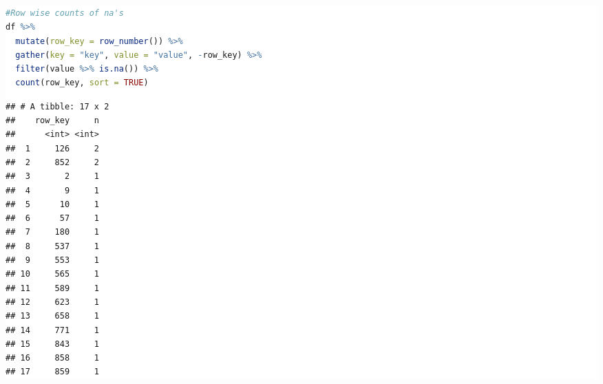 ``` r
#Row wise counts of na's
df %>%
  mutate(row_key = row_number()) %>% 
  gather(key = "key", value = "value", -row_key) %>% 
  filter(value %>% is.na()) %>% 
  count(row_key, sort = TRUE)
```

    ## # A tibble: 17 x 2
    ##    row_key     n
    ##      <int> <int>
    ##  1     126     2
    ##  2     852     2
    ##  3       2     1
    ##  4       9     1
    ##  5      10     1
    ##  6      57     1
    ##  7     180     1
    ##  8     537     1
    ##  9     553     1
    ## 10     565     1
    ## 11     589     1
    ## 12     623     1
    ## 13     658     1
    ## 14     771     1
    ## 15     843     1
    ## 16     858     1
    ## 17     859     1
